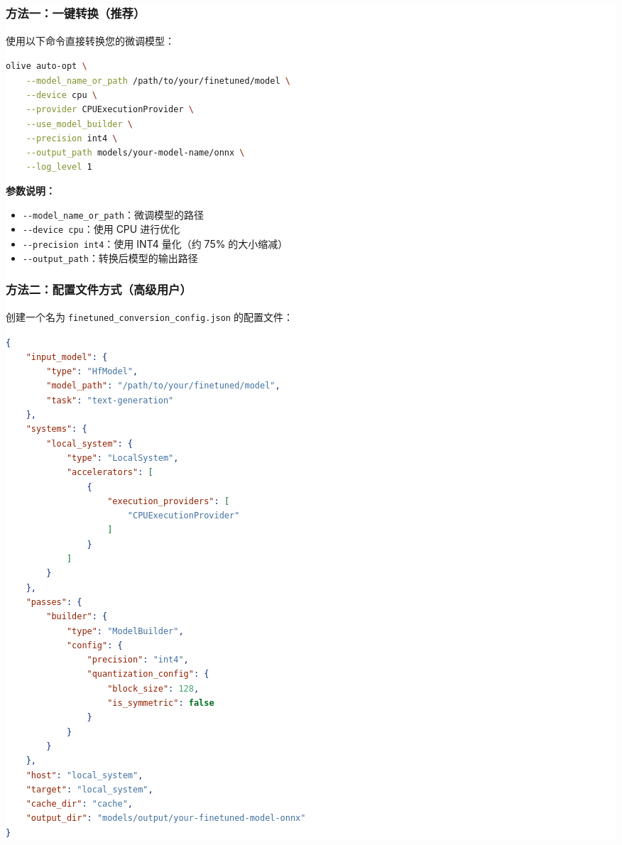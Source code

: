 ### 方法一：一键转换（推荐）

使用以下命令直接转换您的微调模型：

```bash
olive auto-opt \
    --model_name_or_path /path/to/your/finetuned/model \
    --device cpu \
    --provider CPUExecutionProvider \
    --use_model_builder \
    --precision int4 \
    --output_path models/your-model-name/onnx \
    --log_level 1
```

**参数说明：**
- `--model_name_or_path`：微调模型的路径
- `--device cpu`：使用 CPU 进行优化
- `--precision int4`：使用 INT4 量化（约 75% 的大小缩减）
- `--output_path`：转换后模型的输出路径

### 方法二：配置文件方式（高级用户）

创建一个名为 `finetuned_conversion_config.json` 的配置文件：

```json
{
    "input_model": {
        "type": "HfModel",
        "model_path": "/path/to/your/finetuned/model",
        "task": "text-generation"
    },
    "systems": {
        "local_system": {
            "type": "LocalSystem",
            "accelerators": [
                {
                    "execution_providers": [
                        "CPUExecutionProvider"
                    ]
                }
            ]
        }
    },
    "passes": {
        "builder": {
            "type": "ModelBuilder",
            "config": {
                "precision": "int4",
                "quantization_config": {
                    "block_size": 128,
                    "is_symmetric": false
                }
            }
        }
    },
    "host": "local_system",
    "target": "local_system",
    "cache_dir": "cache",
    "output_dir": "models/output/your-finetuned-model-onnx"
}
```
